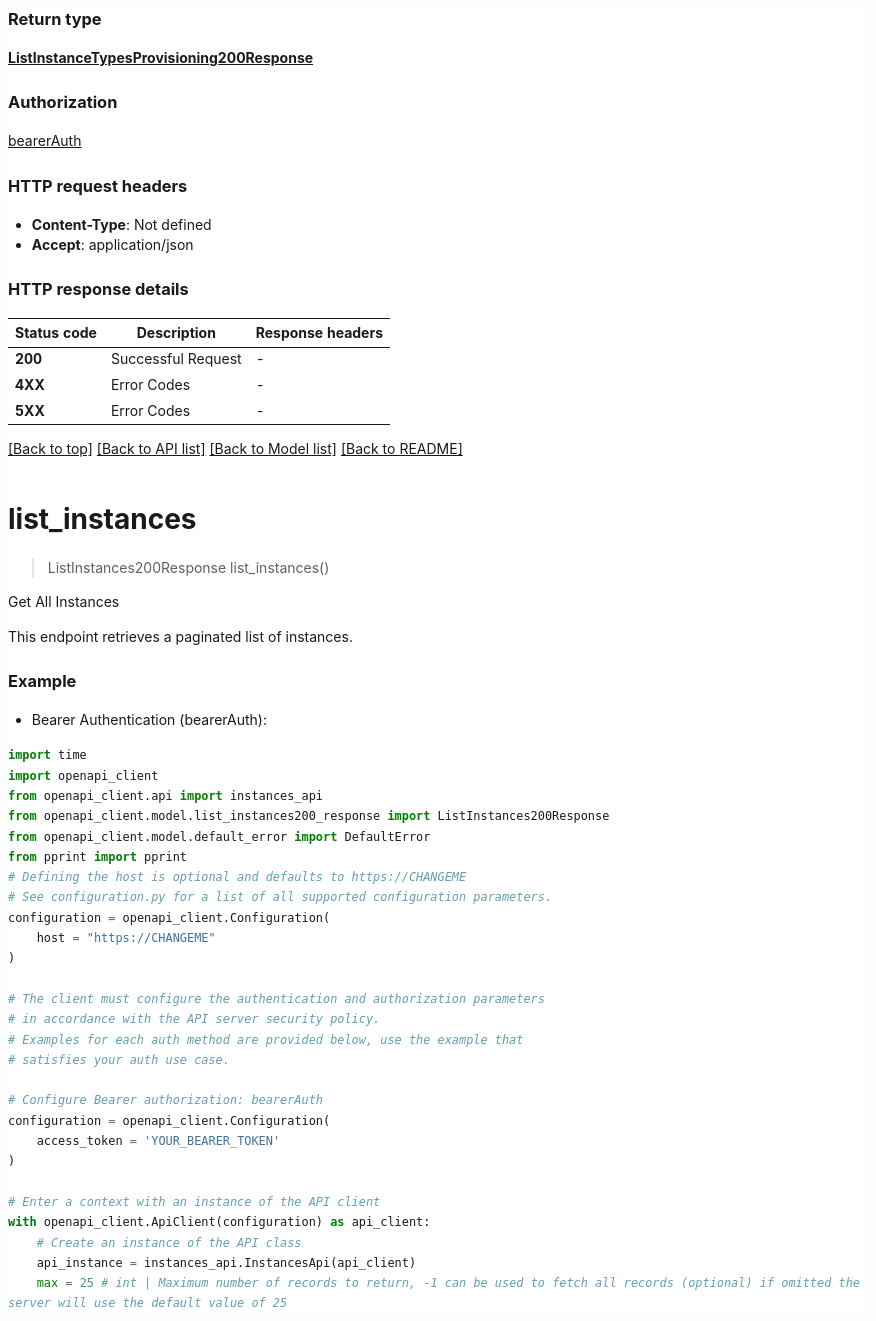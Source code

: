 ### Return type

[**ListInstanceTypesProvisioning200Response**](ListInstanceTypesProvisioning200Response.md)

### Authorization

[bearerAuth](../README.md#bearerAuth)

### HTTP request headers

 - **Content-Type**: Not defined
 - **Accept**: application/json


### HTTP response details

| Status code | Description | Response headers |
|-------------|-------------|------------------|
**200** | Successful Request |  -  |
**4XX** | Error Codes |  -  |
**5XX** | Error Codes |  -  |

[[Back to top]](#) [[Back to API list]](../README.md#documentation-for-api-endpoints) [[Back to Model list]](../README.md#documentation-for-models) [[Back to README]](../README.md)

# **list_instances**
> ListInstances200Response list_instances()

Get All Instances

This endpoint retrieves a paginated list of instances. 

### Example

* Bearer Authentication (bearerAuth):

```python
import time
import openapi_client
from openapi_client.api import instances_api
from openapi_client.model.list_instances200_response import ListInstances200Response
from openapi_client.model.default_error import DefaultError
from pprint import pprint
# Defining the host is optional and defaults to https://CHANGEME
# See configuration.py for a list of all supported configuration parameters.
configuration = openapi_client.Configuration(
    host = "https://CHANGEME"
)

# The client must configure the authentication and authorization parameters
# in accordance with the API server security policy.
# Examples for each auth method are provided below, use the example that
# satisfies your auth use case.

# Configure Bearer authorization: bearerAuth
configuration = openapi_client.Configuration(
    access_token = 'YOUR_BEARER_TOKEN'
)

# Enter a context with an instance of the API client
with openapi_client.ApiClient(configuration) as api_client:
    # Create an instance of the API class
    api_instance = instances_api.InstancesApi(api_client)
    max = 25 # int | Maximum number of records to return, -1 can be used to fetch all records (optional) if omitted the server will use the default value of 25
```